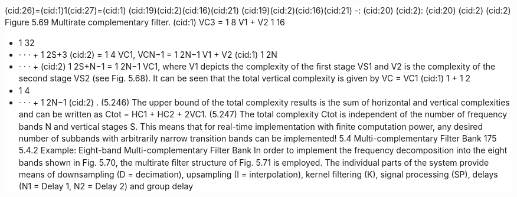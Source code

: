 (cid:26)=(cid:1)1(cid:27)=(cid:1)
(cid:19)(cid:2)(cid:16)(cid:21)
(cid:19)(cid:2)(cid:16)(cid:21)
-:
(cid:20)
(cid:2):
(cid:20)
(cid:2)
(cid:2)
Figure 5.69 Multirate complementary ﬁlter.
(cid:1)
VC3 = 1
8
V1 + V2
1
16
+ 1
32
+ · · · + 1
2S+3
(cid:2)
= 1
4
VC1,
VCN−1 = 1
2N−1 V1 + V2
(cid:1)
1
2N
+ · · · +
(cid:2)
1
2S+N−1
= 1
2N−1
VC1,
where V1 depicts the complexity of the ﬁrst stage VS1 and V2 is the complexity of the
second stage VS2 (see Fig. 5.68). It can be seen that the total vertical complexity is given
by
VC = VC1
(cid:1)
1 + 1
2
+ 1
4
+ · · · + 1
2N−1
(cid:2)
.
(5.246)
The upper bound of the total complexity results is the sum of horizontal and vertical
complexities and can be written as
Ctot = HC1 + HC2 + 2VC1.
(5.247)
The total complexity Ctot is independent of the number of frequency bands N and vertical
stages S. This means that for real-time implementation with ﬁnite computation power, any
desired number of subbands with arbitrarily narrow transition bands can be implemented!
5.4 Multi-complementary Filter Bank
175
5.4.2 Example: Eight-band Multi-complementary Filter Bank
In order to implement the frequency decomposition into the eight bands shown in Fig. 5.70,
the multirate ﬁlter structure of Fig. 5.71 is employed. The individual parts of the system
provide means of downsampling (D = decimation), upsampling (I = interpolation), kernel
ﬁltering (K), signal processing (SP), delays (N1 = Delay 1, N2 = Delay 2) and group delay